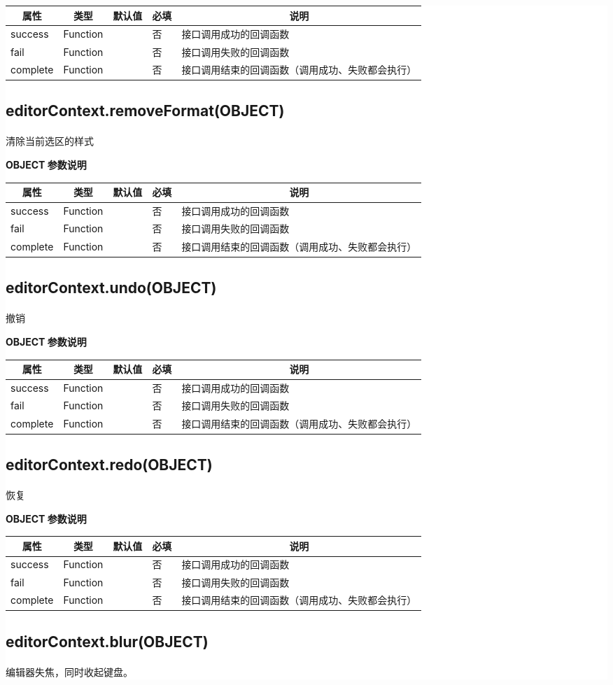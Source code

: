 | 属性 | 类型 | 默认值 | 必填 | 说明 |
| --- | --- | --- | --- | --- |
| success | Function |  | 否 | 接口调用成功的回调函数 |
| fail | Function |  | 否 | 接口调用失败的回调函数 |
| complete | Function |  | 否 | 接口调用结束的回调函数（调用成功、失败都会执行） |

## editorContext.removeFormat(OBJECT)

清除当前选区的样式

**OBJECT 参数说明**

| 属性 | 类型 | 默认值 | 必填 | 说明 |
| --- | --- | --- | --- | --- |
| success | Function |  | 否 | 接口调用成功的回调函数 |
| fail | Function |  | 否 | 接口调用失败的回调函数 |
| complete | Function |  | 否 | 接口调用结束的回调函数（调用成功、失败都会执行） |

## editorContext.undo(OBJECT)

撤销

**OBJECT 参数说明**

| 属性 | 类型 | 默认值 | 必填 | 说明 |
| --- | --- | --- | --- | --- |
| success | Function |  | 否 | 接口调用成功的回调函数 |
| fail | Function |  | 否 | 接口调用失败的回调函数 |
| complete | Function |  | 否 | 接口调用结束的回调函数（调用成功、失败都会执行） |

## editorContext.redo(OBJECT)

恢复

**OBJECT 参数说明**

| 属性 | 类型 | 默认值 | 必填 | 说明 |
| --- | --- | --- | --- | --- |
| success | Function |  | 否 | 接口调用成功的回调函数 |
| fail | Function |  | 否 | 接口调用失败的回调函数 |
| complete | Function |  | 否 | 接口调用结束的回调函数（调用成功、失败都会执行） |

## editorContext.blur(OBJECT)

编辑器失焦，同时收起键盘。

